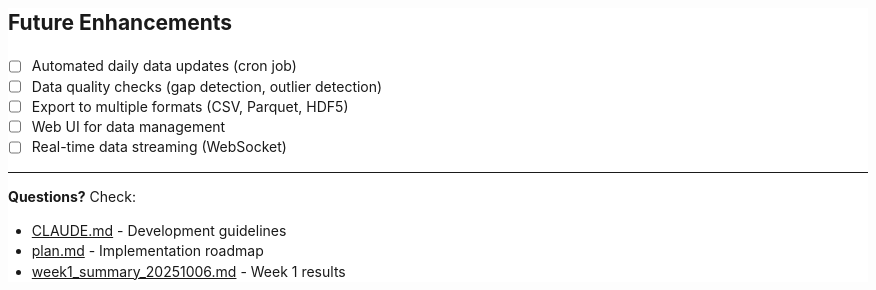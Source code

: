 ## Future Enhancements

- [ ] Automated daily data updates (cron job)
- [ ] Data quality checks (gap detection, outlier detection)
- [ ] Export to multiple formats (CSV, Parquet, HDF5)
- [ ] Web UI for data management
- [ ] Real-time data streaming (WebSocket)

---

**Questions?** Check:
- [CLAUDE.md](../CLAUDE.md) - Development guidelines
- [plan.md](../plan.md) - Implementation roadmap
- [week1_summary_20251006.md](../week1_summary_20251006.md) - Week 1 results

